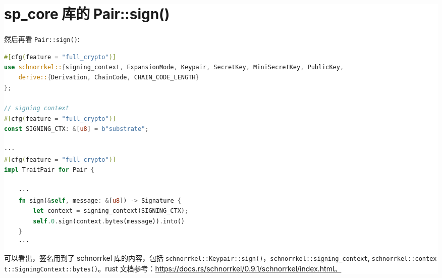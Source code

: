 
# sp_core 库的 Pair::sign()
然后再看 `Pair::sign()`:
```rust
#[cfg(feature = "full_crypto")]
use schnorrkel::{signing_context, ExpansionMode, Keypair, SecretKey, MiniSecretKey, PublicKey,
	derive::{Derivation, ChainCode, CHAIN_CODE_LENGTH}
};

// signing context
#[cfg(feature = "full_crypto")]
const SIGNING_CTX: &[u8] = b"substrate";

···
#[cfg(feature = "full_crypto")]
impl TraitPair for Pair {
    
    ···
	fn sign(&self, message: &[u8]) -> Signature {
		let context = signing_context(SIGNING_CTX);
		self.0.sign(context.bytes(message)).into()
    }
    ···
```
可以看出，签名用到了 schnorrkel 库的内容，包括 `schnorrkel::Keypair::sign()`，`schnorrkel::signing_context`, `schnorrkel::context::SigningContext::bytes()`。rust 文档参考：https://docs.rs/schnorrkel/0.9.1/schnorrkel/index.html。


